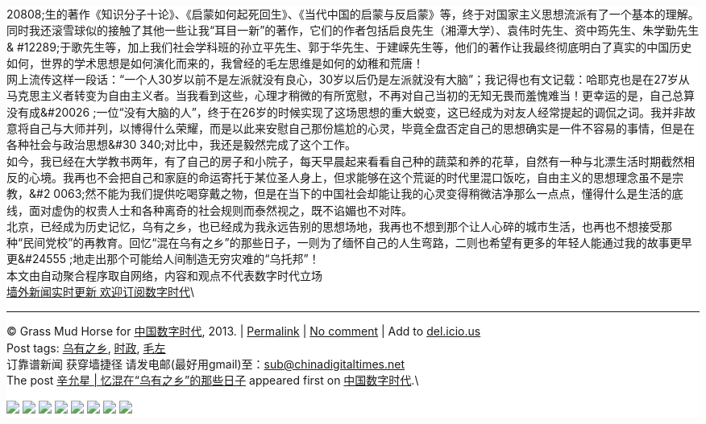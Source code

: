 20808;生的著作《知识分子十论》、《启蒙如何起死回生》、《当代中国的启蒙与反启蒙》等，终于对国家主义思想流派有了一个基本的理解。同时我还滚雪球似的接触了其他一些让我“耳目一新”的著作，它们的作者包括启良先生（湘潭大学）、袁伟时先生、资中筠先生、朱学勤先生&
\#12289;于歌先生等，加上我们社会学科班的孙立平先生、郭于华先生、于建嵘先生等，他们的著作让我最终彻底明白了真实的中国历史如何，世界的学术思想是如何演化而来的，我曾经的毛左思维是如何的幼稚和荒唐！\
网上流传这样一段话：“一个人30岁以前不是左派就没有良心，30岁以后仍是左派就没有大脑”；我记得也有文记载：哈耶克也是在27岁从马克思主义者转变为自由主义者。当我看到这些，心理才稍微的有所宽慰，不再对自己当初的无知无畏而羞愧难当！更幸运的是，自己总算没有成&\#20026
;一位“没有大脑的人”，终于在26岁的时候实现了这场思想的重大蜕变，这已经成为对友人经常提起的调侃之词。我并非故意将自己与大师并列，以博得什么荣耀，而是以此来安慰自己那份尴尬的心灵，毕竟全盘否定自己的思想确实是一件不容易的事情，但是在各种社会与政治思想&\#30
340;对比中，我还是毅然完成了这个工作。\
如今，我已经在大学教书两年，有了自己的房子和小院子，每天早晨起来看看自己种的蔬菜和养的花草，自然有一种与北漂生活时期截然相反的心境。我再也不会把自己和家庭的命运寄托于某位圣人身上，但求能够在这个荒诞的时代里混口饭吃，自由主义的思想理念虽不是宗教，&\#2
0063;然不能为我们提供吃喝穿戴之物，但是在当下的中国社会却能让我的心灵变得稍微洁净那么一点点，懂得什么是生活的底线，面对虚伪的权贵人士和各种离奇的社会规则而泰然视之，既不谄媚也不对阵。\
北京，已经成为历史记忆，乌有之乡，也已经成为我永远告别的思想场地，我再也不想到那个让人心碎的城市生活，也再也不想接受那种“民间党校”的再教育。回忆“混在乌有之乡”的那些日子，一则为了缅怀自己的人生弯路，二则也希望有更多的年轻人能通过我的故事更早更&\#24555
;地走出那个可能给人间制造无穷灾难的“乌托邦”！\
本文由自动聚合程序取自网络，内容和观点不代表数字时代立场\
[墙外新闻实时更新 欢迎订阅数字时代](http://eepurl.com/mstlf)\

------------------------------------------------------------------------

© Grass Mud Horse for
[中国数字时代](http://chinadigitaltimes.net/chinese), 2013. |
[Permalink](http://chinadigitaltimes.net/chinese/2013/07/%E8%BE%9B%E5%85%81%E6%98%9F-%E5%BF%86%E6%B7%B7%E5%9C%A8%E4%B9%8C%E6%9C%89%E4%B9%8B%E4%B9%A1%E7%9A%84%E9%82%A3%E4%BA%9B%E6%97%A5%E5%AD%90/)
| [No
comment](http://chinadigitaltimes.net/chinese/2013/07/%E8%BE%9B%E5%85%81%E6%98%9F-%E5%BF%86%E6%B7%B7%E5%9C%A8%E4%B9%8C%E6%9C%89%E4%B9%8B%E4%B9%A1%E7%9A%84%E9%82%A3%E4%BA%9B%E6%97%A5%E5%AD%90/#comments)
| Add to
[del.icio.us](http://del.icio.us/post?url=http://chinadigitaltimes.net/chinese/2013/07/%E8%BE%9B%E5%85%81%E6%98%9F-%E5%BF%86%E6%B7%B7%E5%9C%A8%E4%B9%8C%E6%9C%89%E4%B9%8B%E4%B9%A1%E7%9A%84%E9%82%A3%E4%BA%9B%E6%97%A5%E5%AD%90/&title=%E8%BE%9B%E5%85%81%E6%98%9F%20%7C%20%E5%BF%86%E6%B7%B7%E5%9C%A8%E2%80%9C%E4%B9%8C%E6%9C%89%E4%B9%8B%E4%B9%A1%E2%80%9D%E7%9A%84%E9%82%A3%E4%BA%9B%E6%97%A5%E5%AD%90)\
Post tags:
[乌有之乡](http://chinadigitaltimes.net/chinese/tag/%E4%B9%8C%E6%9C%89%E4%B9%8B%E4%B9%A1/?category=18271),
[时政](http://chinadigitaltimes.net/chinese/tag/%E6%97%B6%E6%94%BF/?category=18271),
[毛左](http://chinadigitaltimes.net/chinese/tag/%E6%AF%9B%E5%B7%A6/?category=18271)\
订靠谱新闻 获穿墙捷径
请发电邮(最好用gmail)至：sub@chinadigitaltimes.net\
The post [辛允星 |
忆混在“乌有之乡”的那些日子](http://chinadigitaltimes.net/chinese/2013/07/%E8%BE%9B%E5%85%81%E6%98%9F-%E5%BF%86%E6%B7%B7%E5%9C%A8%E4%B9%8C%E6%9C%89%E4%B9%8B%E4%B9%A1%E7%9A%84%E9%82%A3%E4%BA%9B%E6%97%A5%E5%AD%90/)
appeared first on [中国数字时代](http://chinadigitaltimes.net/chinese).\
<div>

[![](http://feeds.feedburner.com/~ff/chinagfwblog?d=yIl2AUoC8zA)](http://feeds.feedburner.com/~ff/chinagfwblog?a=lbbIcMrK2WQ:wTJ1yrRxR6c:yIl2AUoC8zA)
[![](http://feeds.feedburner.com/~ff/chinagfwblog?i=lbbIcMrK2WQ:wTJ1yrRxR6c:-BTjWOF_DHI)](http://feeds.feedburner.com/~ff/chinagfwblog?a=lbbIcMrK2WQ:wTJ1yrRxR6c:-BTjWOF_DHI)
[![](http://feeds.feedburner.com/~ff/chinagfwblog?i=lbbIcMrK2WQ:wTJ1yrRxR6c:F7zBnMyn0Lo)](http://feeds.feedburner.com/~ff/chinagfwblog?a=lbbIcMrK2WQ:wTJ1yrRxR6c:F7zBnMyn0Lo)
[![](http://feeds.feedburner.com/~ff/chinagfwblog?i=lbbIcMrK2WQ:wTJ1yrRxR6c:V_sGLiPBpWU)](http://feeds.feedburner.com/~ff/chinagfwblog?a=lbbIcMrK2WQ:wTJ1yrRxR6c:V_sGLiPBpWU)
[![](http://feeds.feedburner.com/~ff/chinagfwblog?d=qj6IDK7rITs)](http://feeds.feedburner.com/~ff/chinagfwblog?a=lbbIcMrK2WQ:wTJ1yrRxR6c:qj6IDK7rITs)
[![](http://feeds.feedburner.com/~ff/chinagfwblog?d=l6gmwiTKsz0)](http://feeds.f%20%20%20eedburner.com/~ff/chinagfwblog?a=lbbIcMrK2WQ:wTJ1yrRxR6c:l6gmwiTKsz0)
[![](http://feeds.feedburner.com/~ff/chinagfwblog?i=lbbIcMrK2WQ:wTJ1yrRxR6c:gIN9vFwOqvQ)](http://feeds.feedburner.com/~ff/chinagfwblog?a=lbbIcMrK2WQ:wTJ1yrRxR6c:gIN9vFwOqvQ)
[![](http://feeds.feedburner.com/~ff/chinagfwblog?d=TzevzKxY174)](http://feeds.feedburner.com/~ff/chinagfwblog?a=lbbIcMrK2WQ:wTJ1yrRxR6c:TzevzKxY174)
